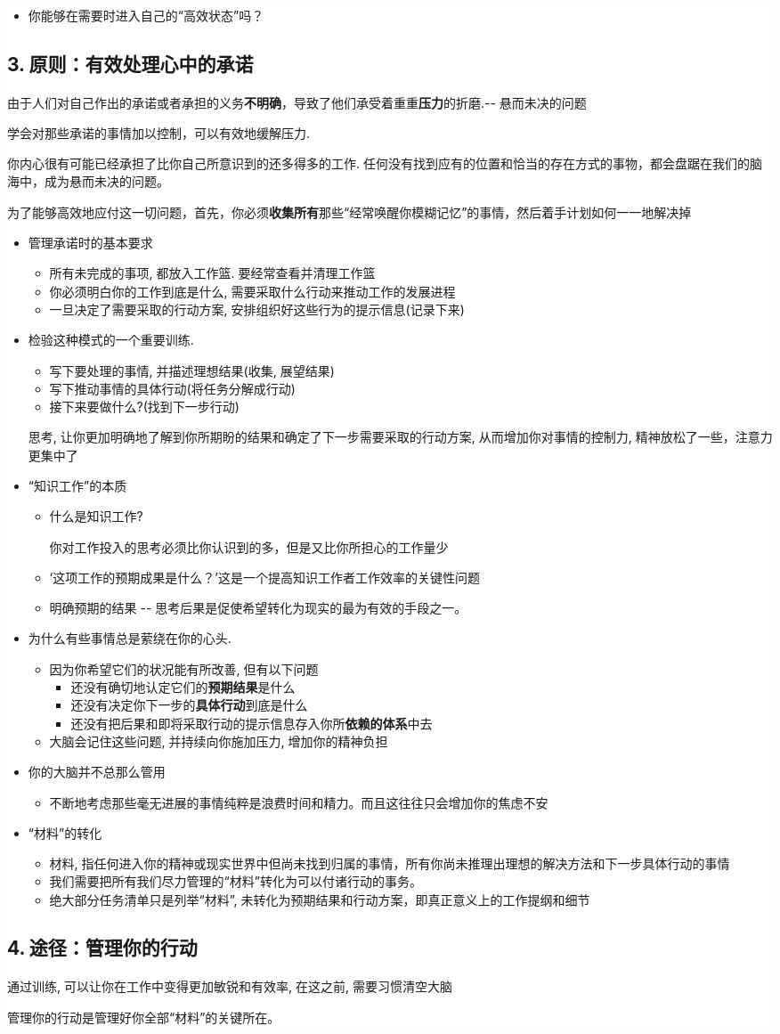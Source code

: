- 你能够在需要时进入自己的“高效状态”吗？

## 3. 原则：有效处理心中的承诺

由于人们对自己作出的承诺或者承担的义务**不明确**，导致了他们承受着重重**压力**的折磨.-- 悬而未决的问题

学会对那些承诺的事情加以控制，可以有效地缓解压力.

你内心很有可能已经承担了比你自己所意识到的还多得多的工作. 任何没有找到应有的位置和恰当的存在方式的事物，都会盘踞在我们的脑海中，成为悬而未决的问题。

为了能够高效地应付这一切问题，首先，你必须**收集所有**那些“经常唤醒你模糊记忆”的事情，然后着手计划如何一一地解决掉

- 管理承诺时的基本要求

  - 所有未完成的事项, 都放入工作篮. 要经常查看并清理工作篮
  - 你必须明白你的工作到底是什么, 需要采取什么行动来推动工作的发展进程
  - 一旦决定了需要采取的行动方案, 安排组织好这些行为的提示信息(记录下来)

- 检验这种模式的一个重要训练.

  - 写下要处理的事情, 并描述理想结果(收集, 展望结果)
  - 写下推动事情的具体行动(将任务分解成行动)
  - 接下来要做什么?(找到下一步行动)

  思考, 让你更加明确地了解到你所期盼的结果和确定了下一步需要采取的行动方案, 从而增加你对事情的控制力, 精神放松了一些，注意力更集中了

- “知识工作”的本质

  - 什么是知识工作? 

    你对工作投入的思考必须比你认识到的多，但是又比你所担心的工作量少

  - ‘这项工作的预期成果是什么？’这是一个提高知识工作者工作效率的关键性问题

  - 明确预期的结果 -- 思考后果是促使希望转化为现实的最为有效的手段之一。

- 为什么有些事情总是萦绕在你的心头. 

  - 因为你希望它们的状况能有所改善, 但有以下问题
    - 还没有确切地认定它们的**预期结果**是什么
    - 还没有决定你下一步的**具体行动**到底是什么
    - 还没有把后果和即将采取行动的提示信息存入你所**依赖的体系**中去
  - 大脑会记住这些问题, 并持续向你施加压力, 增加你的精神负担

- 你的大脑并不总那么管用

  - 不断地考虑那些毫无进展的事情纯粹是浪费时间和精力。而且这往往只会增加你的焦虑不安

- “材料”的转化

  - 材料, 指任何进入你的精神或现实世界中但尚未找到归属的事情，所有你尚未推理出理想的解决方法和下一步具体行动的事情
  - 我们需要把所有我们尽力管理的“材料”转化为可以付诸行动的事务。
  - 绝大部分任务清单只是列举“材料”, 未转化为预期结果和行动方案，即真正意义上的工作提纲和细节

## 4. 途径：管理你的行动

通过训练, 可以让你在工作中变得更加敏锐和有效率, 在这之前, 需要习惯清空大脑

管理你的行动是管理好你全部“材料”的关键所在。

